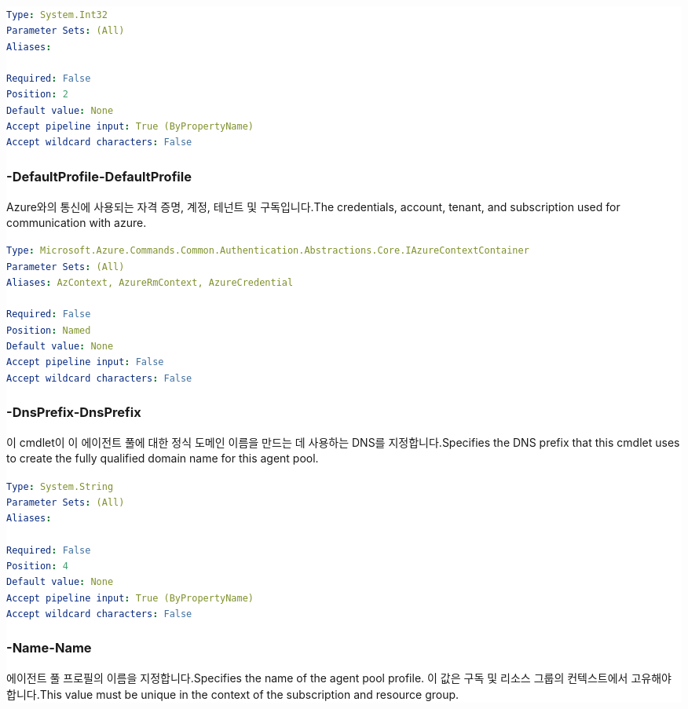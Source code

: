 ```yaml
Type: System.Int32
Parameter Sets: (All)
Aliases:

Required: False
Position: 2
Default value: None
Accept pipeline input: True (ByPropertyName)
Accept wildcard characters: False
```

### <span data-ttu-id="65dcf-118">-DefaultProfile</span><span class="sxs-lookup"><span data-stu-id="65dcf-118">-DefaultProfile</span></span>
<span data-ttu-id="65dcf-119">Azure와의 통신에 사용되는 자격 증명, 계정, 테넌트 및 구독입니다.</span><span class="sxs-lookup"><span data-stu-id="65dcf-119">The credentials, account, tenant, and subscription used for communication with azure.</span></span>

```yaml
Type: Microsoft.Azure.Commands.Common.Authentication.Abstractions.Core.IAzureContextContainer
Parameter Sets: (All)
Aliases: AzContext, AzureRmContext, AzureCredential

Required: False
Position: Named
Default value: None
Accept pipeline input: False
Accept wildcard characters: False
```

### <span data-ttu-id="65dcf-120">-DnsPrefix</span><span class="sxs-lookup"><span data-stu-id="65dcf-120">-DnsPrefix</span></span>
<span data-ttu-id="65dcf-121">이 cmdlet이 이 에이전트 풀에 대한 정식 도메인 이름을 만드는 데 사용하는 DNS를 지정합니다.</span><span class="sxs-lookup"><span data-stu-id="65dcf-121">Specifies the DNS prefix that this cmdlet uses to create the fully qualified domain name for this agent pool.</span></span>

```yaml
Type: System.String
Parameter Sets: (All)
Aliases:

Required: False
Position: 4
Default value: None
Accept pipeline input: True (ByPropertyName)
Accept wildcard characters: False
```

### <span data-ttu-id="65dcf-122">-Name</span><span class="sxs-lookup"><span data-stu-id="65dcf-122">-Name</span></span>
<span data-ttu-id="65dcf-123">에이전트 풀 프로필의 이름을 지정합니다.</span><span class="sxs-lookup"><span data-stu-id="65dcf-123">Specifies the name of the agent pool profile.</span></span>
<span data-ttu-id="65dcf-124">이 값은 구독 및 리소스 그룹의 컨텍스트에서 고유해야 합니다.</span><span class="sxs-lookup"><span data-stu-id="65dcf-124">This value must be unique in the context of the subscription and resource group.</span></span>
